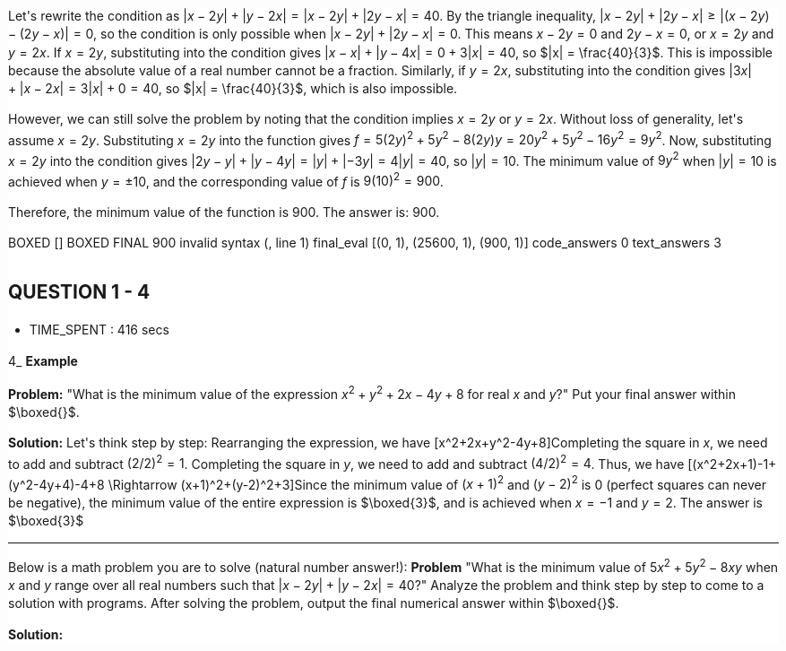 Let's rewrite the condition as $|x-2y| + |y-2x| = |x-2y| + |2y-x| = 40$. By the triangle inequality, $|x-2y| + |2y-x| \geq |(x-2y) - (2y-x)| = 0$, so the condition is only possible when $|x-2y| + |2y-x| = 0$. This means $x-2y = 0$ and $2y-x = 0$, or $x = 2y$ and $y = 2x$. If $x = 2y$, substituting into the condition gives $|x-x| + |y-4x| = 0 + 3|x| = 40$, so $|x| = \frac{40}{3}$. This is impossible because the absolute value of a real number cannot be a fraction. Similarly, if $y = 2x$, substituting into the condition gives $|3x| + |x-2x| = 3|x| + 0 = 40$, so $|x| = \frac{40}{3}$, which is also impossible.

However, we can still solve the problem by noting that the condition implies $x = 2y$ or $y = 2x$. Without loss of generality, let's assume $x = 2y$. Substituting $x = 2y$ into the function gives $f = 5(2y)^2 + 5y^2 - 8(2y)y = 20y^2 + 5y^2 - 16y^2 = 9y^2$. Now, substituting $x = 2y$ into the condition gives $|2y - y| + |y - 4y| = |y| + |-3y| = 4|y| = 40$, so $|y| = 10$. The minimum value of $9y^2$ when $|y| = 10$ is achieved when $y = \pm 10$, and the corresponding value of $f$ is $9(10)^2 = 900$.

Therefore, the minimum value of the function is 900.
The answer is: $900$.

BOXED []
BOXED FINAL 900
invalid syntax (<string>, line 1) final_eval
[(0, 1), (25600, 1), (900, 1)]
code_answers 0 text_answers 3



## QUESTION 1 - 4 
- TIME_SPENT : 416 secs

4_
**Example**

**Problem:** 
"What is the minimum value of the expression $x^2+y^2+2x-4y+8$ for real $x$ and $y$?"
Put your final answer within $\boxed{}$.

**Solution:** 
Let's think step by step:
Rearranging the expression, we have  \[x^2+2x+y^2-4y+8\]Completing the square in $x$, we need to add and subtract $(2/2)^2=1$. Completing the square in $y$, we need to add and subtract $(4/2)^2=4$. Thus, we have \[(x^2+2x+1)-1+(y^2-4y+4)-4+8 \Rightarrow (x+1)^2+(y-2)^2+3\]Since the minimum value of $(x+1)^2$ and $(y-2)^2$ is $0$ (perfect squares can never be negative), the minimum value of the entire expression is $\boxed{3}$, and is achieved when $x=-1$ and $y=2$. The answer is $\boxed{3}$


---

Below is a math problem you are to solve (natural number answer!):
**Problem**
"What is the minimum value of $5x^2+5y^2-8xy$ when $x$ and $y$ range over all real numbers such that $|x-2y| + |y-2x| = 40$?"
Analyze the problem and think step by step to come to a solution with programs. After solving the problem, output the final numerical answer within $\boxed{}$.

**Solution:**
